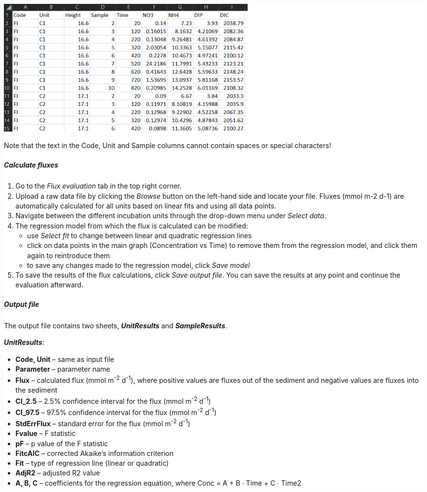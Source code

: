 <img src="DataInputExample.png" width="500px" /> <br>

Note that the text in the Code, Unit and Sample columns cannot contain
spaces or special characters!

##### *Calculate fluxes*

1.  Go to the *Flux evaluation* tab in the top right corner.
2.  Upload a raw data file by clicking the *Browse* button on the
    left-hand side and locate your file. Fluxes (mmol m-2 d-1) are
    automatically calculated for all units based on linear fits and
    using all data points.
3.  Navigate between the different incubation units through the
    drop-down menu under *Select data*.
4.  The regression model from which the flux is calculated can be
    modified:
    -   use *Select fit* to change between linear and quadratic
        regression lines
    -   click on data points in the main graph (Concentration vs Time)
        to remove them from the regression model, and click them again
        to reintroduce them
    -   to save any changes made to the regression model, click *Save
        model*
5.  To save the results of the flux calculations, click *Save output
    file*. You can save the results at any point and continue the
    evaluation afterward.

##### *Output file*

The output file contains two sheets, ***UnitResults*** and
***SampleResults***.

***UnitResults***:

-   **Code, Unit** – same as input file  
-   **Parameter** – parameter name  
-   **Flux** – calculated flux (mmol m<sup>-2</sup> d<sup>-1</sup>), where positive values are
    fluxes out of the sediment and negative values are fluxes into the
    sediment  
-   **CI_2.5** – 2.5% confidence interval for the flux (mmol m<sup>-2</sup> d<sup>-1</sup>)
-   **CI_97.5** – 97.5% confidence interval for the flux (mmol m<sup>-2</sup> d<sup>-1</sup>)
-   **StdErrFlux** – standard error for the flux (mmol m<sup>-2</sup> d<sup>-1</sup>)
-   **Fvalue** – F statistic  
-   **pF** – p value of the F statistic  
-   **FitcAIC** – corrected Akaike’s information criterion  
-   **Fit** – type of regression line (linear or quadratic)  
-   **AdjR2** – adjusted R2 value  
-   **A, B, C** – coefficients for the regression equation, where Conc =
    A + B ∙ Time + C ∙ Time2  